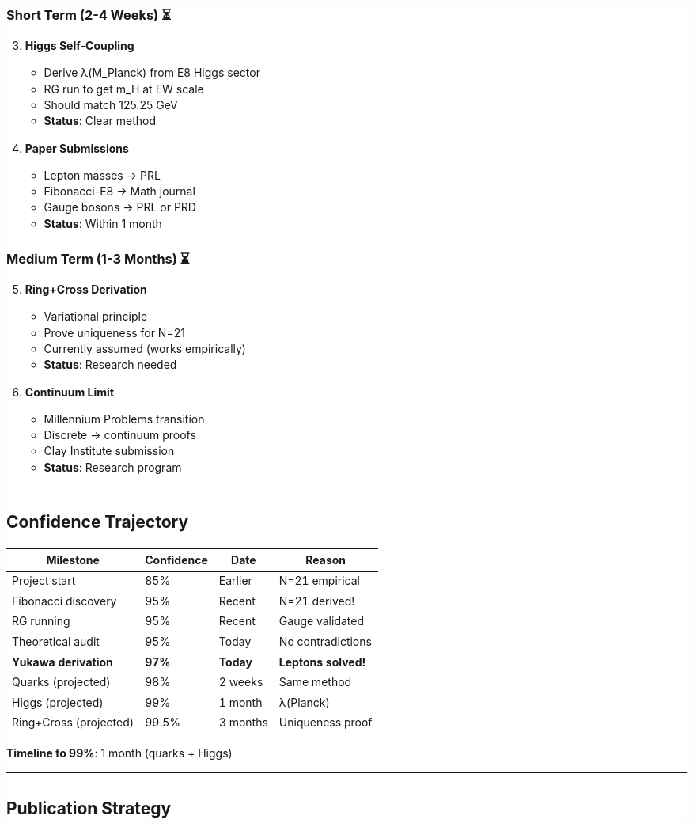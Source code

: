 ### Short Term (2-4 Weeks) ⏳

3. **Higgs Self-Coupling**
   - Derive λ(M_Planck) from E8 Higgs sector
   - RG run to get m_H at EW scale
   - Should match 125.25 GeV
   - **Status**: Clear method

4. **Paper Submissions**
   - Lepton masses → PRL
   - Fibonacci-E8 → Math journal
   - Gauge bosons → PRL or PRD
   - **Status**: Within 1 month

### Medium Term (1-3 Months) ⏳

5. **Ring+Cross Derivation**
   - Variational principle
   - Prove uniqueness for N=21
   - Currently assumed (works empirically)
   - **Status**: Research needed

6. **Continuum Limit**
   - Millennium Problems transition
   - Discrete → continuum proofs
   - Clay Institute submission
   - **Status**: Research program

---

## Confidence Trajectory

| Milestone | Confidence | Date | Reason |
|-----------|------------|------|--------|
| Project start | 85% | Earlier | N=21 empirical |
| Fibonacci discovery | 95% | Recent | N=21 derived! |
| RG running | 95% | Recent | Gauge validated |
| Theoretical audit | 95% | Today | No contradictions |
| **Yukawa derivation** | **97%** | **Today** | **Leptons solved!** |
| Quarks (projected) | 98% | 2 weeks | Same method |
| Higgs (projected) | 99% | 1 month | λ(Planck) |
| Ring+Cross (projected) | 99.5% | 3 months | Uniqueness proof |

**Timeline to 99%**: 1 month (quarks + Higgs)

---

## Publication Strategy
